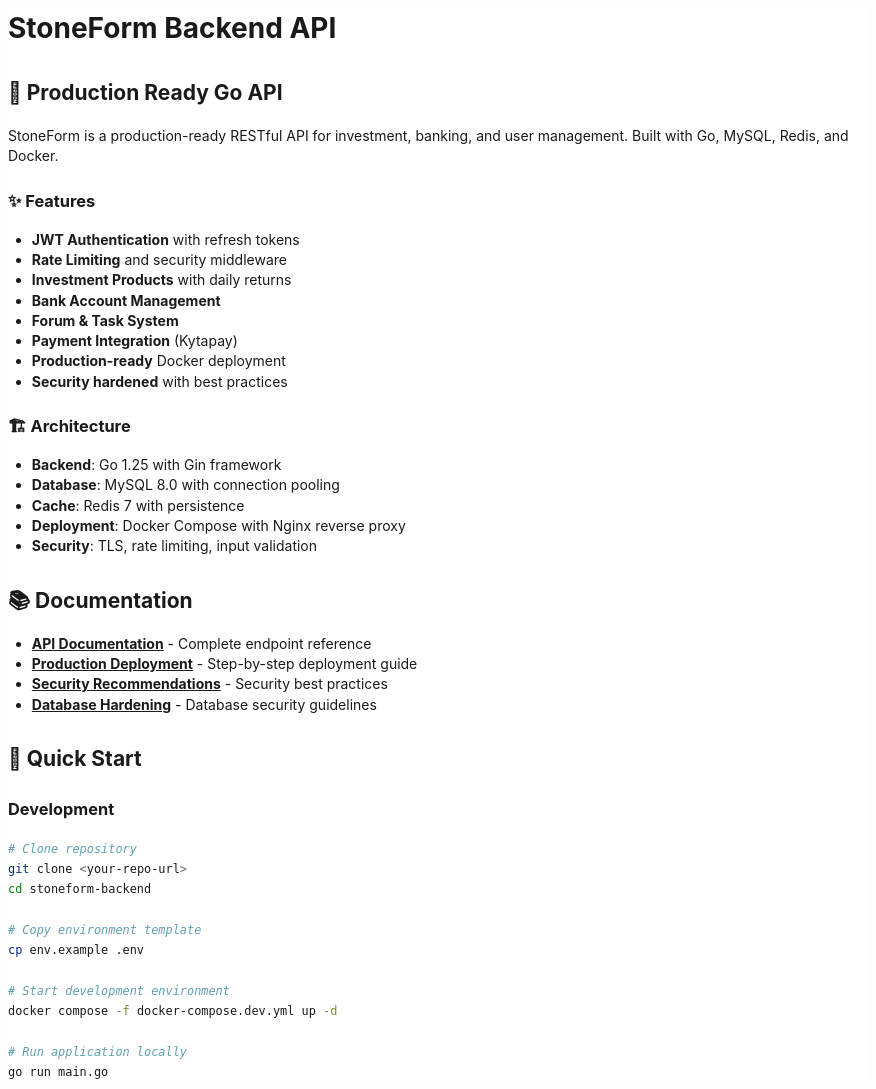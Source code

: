 # StoneForm Backend API

## 🚀 Production Ready Go API

StoneForm is a production-ready RESTful API for investment, banking, and user management. Built with Go, MySQL, Redis, and Docker.

### ✨ Features
- **JWT Authentication** with refresh tokens
- **Rate Limiting** and security middleware
- **Investment Products** with daily returns
- **Bank Account Management**
- **Forum & Task System**
- **Payment Integration** (Kytapay)
- **Production-ready** Docker deployment
- **Security hardened** with best practices

### 🏗️ Architecture
- **Backend**: Go 1.25 with Gin framework
- **Database**: MySQL 8.0 with connection pooling
- **Cache**: Redis 7 with persistence
- **Deployment**: Docker Compose with Nginx reverse proxy
- **Security**: TLS, rate limiting, input validation

## 📚 Documentation

- **[API Documentation](#api-documentation)** - Complete endpoint reference
- **[Production Deployment](how-to-run.md)** - Step-by-step deployment guide
- **[Security Recommendations](SECURITY-RECOMMENDATIONS.md)** - Security best practices
- **[Database Hardening](DATABASE-HARDENING.md)** - Database security guidelines

## 🚀 Quick Start

### Development
```bash
# Clone repository
git clone <your-repo-url>
cd stoneform-backend

# Copy environment template
cp env.example .env

# Start development environment
docker compose -f docker-compose.dev.yml up -d

# Run application locally
go run main.go
```
